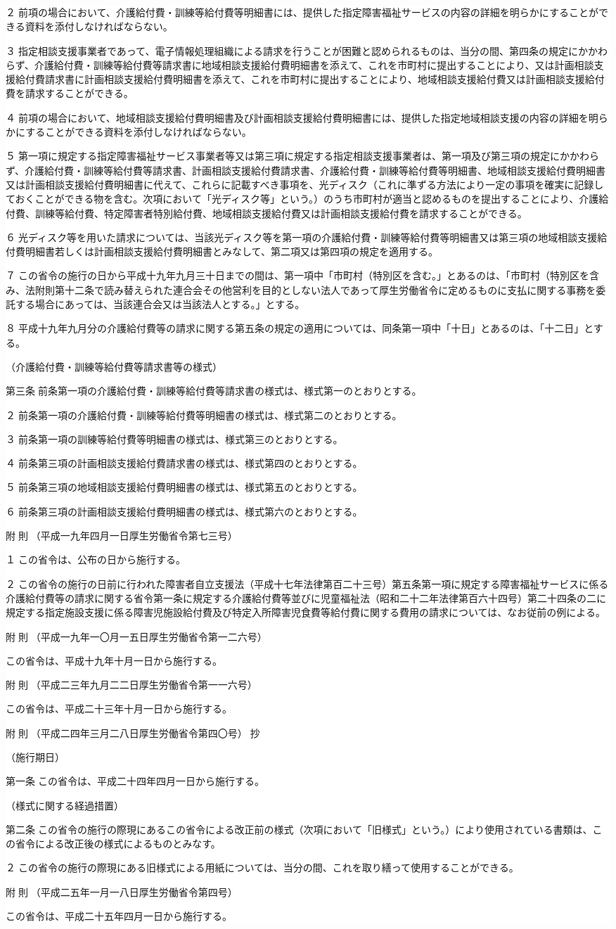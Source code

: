 ２ 前項の場合において、介護給付費・訓練等給付費等明細書には、提供した指定障害福祉サービスの内容の詳細を明らかにすることができる資料を添付しなければならない。

３ 指定相談支援事業者であって、電子情報処理組織による請求を行うことが困難と認められるものは、当分の間、第四条の規定にかかわらず、介護給付費・訓練等給付費等請求書に地域相談支援給付費明細書を添えて、これを市町村に提出することにより、又は計画相談支援給付費請求書に計画相談支援給付費明細書を添えて、これを市町村に提出することにより、地域相談支援給付費又は計画相談支援給付費を請求することができる。

４ 前項の場合において、地域相談支援給付費明細書及び計画相談支援給付費明細書には、提供した指定地域相談支援の内容の詳細を明らかにすることができる資料を添付しなければならない。

５ 第一項に規定する指定障害福祉サービス事業者等又は第三項に規定する指定相談支援事業者は、第一項及び第三項の規定にかかわらず、介護給付費・訓練等給付費等請求書、計画相談支援給付費請求書、介護給付費・訓練等給付費等明細書、地域相談支援給付費明細書又は計画相談支援給付費明細書に代えて、これらに記載すべき事項を、光ディスク（これに準ずる方法により一定の事項を確実に記録しておくことができる物を含む。次項において「光ディスク等」という。）のうち市町村が適当と認めるものを提出することにより、介護給付費、訓練等給付費、特定障害者特別給付費、地域相談支援給付費又は計画相談支援給付費を請求することができる。

６ 光ディスク等を用いた請求については、当該光ディスク等を第一項の介護給付費・訓練等給付費等明細書又は第三項の地域相談支援給付費明細書若しくは計画相談支援給付費明細書とみなして、第二項又は第四項の規定を適用する。

７ この省令の施行の日から平成十九年九月三十日までの間は、第一項中「市町村（特別区を含む。」とあるのは、「市町村（特別区を含み、法附則第十二条で読み替えられた連合会その他営利を目的としない法人であって厚生労働省令に定めるものに支払に関する事務を委託する場合にあっては、当該連合会又は当該法人とする。」とする。

８ 平成十九年九月分の介護給付費等の請求に関する第五条の規定の適用については、同条第一項中「十日」とあるのは、「十二日」とする。

（介護給付費・訓練等給付費等請求書等の様式）

第三条 前条第一項の介護給付費・訓練等給付費等請求書の様式は、様式第一のとおりとする。

２ 前条第一項の介護給付費・訓練等給付費等明細書の様式は、様式第二のとおりとする。

３ 前条第一項の訓練等給付費等明細書の様式は、様式第三のとおりとする。

４ 前条第三項の計画相談支援給付費請求書の様式は、様式第四のとおりとする。

５ 前条第三項の地域相談支援給付費明細書の様式は、様式第五のとおりとする。

６ 前条第三項の計画相談支援給付費明細書の様式は、様式第六のとおりとする。

附 則 （平成一九年四月一日厚生労働省令第七三号）

１ この省令は、公布の日から施行する。

２ この省令の施行の日前に行われた障害者自立支援法（平成十七年法律第百二十三号）第五条第一項に規定する障害福祉サービスに係る介護給付費等の請求に関する省令第一条に規定する介護給付費等並びに児童福祉法（昭和二十二年法律第百六十四号）第二十四条の二に規定する指定施設支援に係る障害児施設給付費及び特定入所障害児食費等給付費に関する費用の請求については、なお従前の例による。

附 則 （平成一九年一〇月一五日厚生労働省令第一二六号）

この省令は、平成十九年十月一日から施行する。

附 則 （平成二三年九月二二日厚生労働省令第一一六号）

この省令は、平成二十三年十月一日から施行する。

附 則 （平成二四年三月二八日厚生労働省令第四〇号） 抄

（施行期日）

第一条 この省令は、平成二十四年四月一日から施行する。

（様式に関する経過措置）

第二条 この省令の施行の際現にあるこの省令による改正前の様式（次項において「旧様式」という。）により使用されている書類は、この省令による改正後の様式によるものとみなす。

２ この省令の施行の際現にある旧様式による用紙については、当分の間、これを取り繕って使用することができる。

附 則 （平成二五年一月一八日厚生労働省令第四号）

この省令は、平成二十五年四月一日から施行する。
